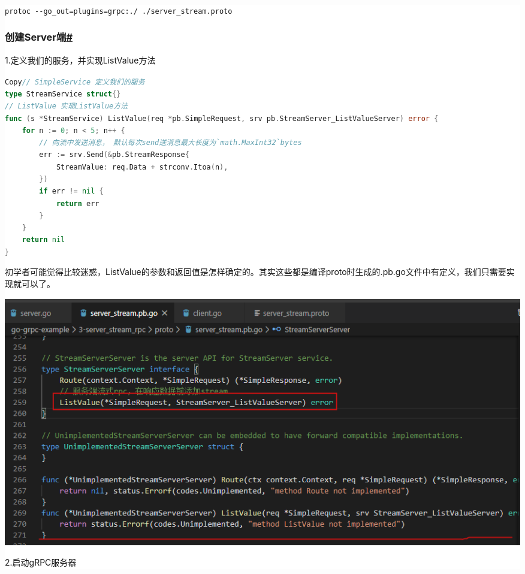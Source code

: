 ```
protoc --go_out=plugins=grpc:./ ./server_stream.proto
```

### 创建Server端[#](https://www.cnblogs.com/FireworksEasyCool/p/12693749.html#1451105982)

1.定义我们的服务，并实现ListValue方法

```go
Copy// SimpleService 定义我们的服务
type StreamService struct{}
// ListValue 实现ListValue方法
func (s *StreamService) ListValue(req *pb.SimpleRequest, srv pb.StreamServer_ListValueServer) error {
	for n := 0; n < 5; n++ {
		// 向流中发送消息， 默认每次send送消息最大长度为`math.MaxInt32`bytes
		err := srv.Send(&pb.StreamResponse{
			StreamValue: req.Data + strconv.Itoa(n),
		})
		if err != nil {
			return err
		}
	}
	return nil
}
```

初学者可能觉得比较迷惑，ListValue的参数和返回值是怎样确定的。其实这些都是编译proto时生成的.pb.go文件中有定义，我们只需要实现就可以了。

[![img](./images/1508611-20200413200011972-285642192.png)](https://img2020.cnblogs.com/blog/1508611/202004/1508611-20200413200011972-285642192.png)

2.启动gRPC服务器
